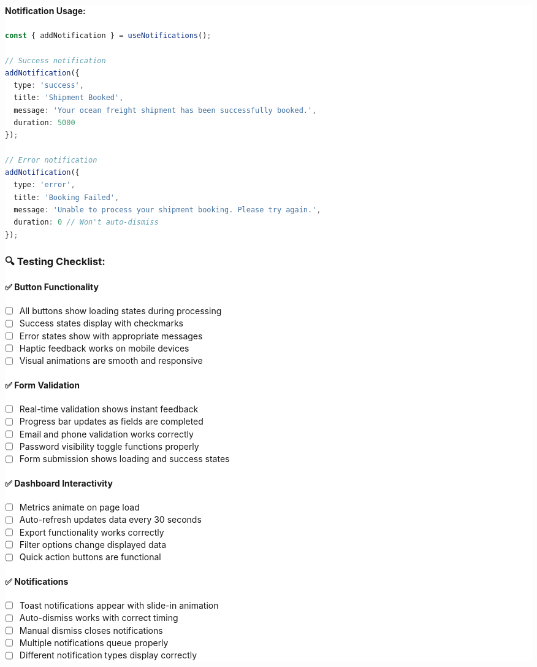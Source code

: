 #### **Notification Usage:**
```typescript
const { addNotification } = useNotifications();

// Success notification
addNotification({
  type: 'success',
  title: 'Shipment Booked',
  message: 'Your ocean freight shipment has been successfully booked.',
  duration: 5000
});

// Error notification
addNotification({
  type: 'error',
  title: 'Booking Failed',
  message: 'Unable to process your shipment booking. Please try again.',
  duration: 0 // Won't auto-dismiss
});
```

### 🔍 **Testing Checklist:**

#### **✅ Button Functionality**
- [ ] All buttons show loading states during processing
- [ ] Success states display with checkmarks
- [ ] Error states show with appropriate messages
- [ ] Haptic feedback works on mobile devices
- [ ] Visual animations are smooth and responsive

#### **✅ Form Validation**
- [ ] Real-time validation shows instant feedback
- [ ] Progress bar updates as fields are completed
- [ ] Email and phone validation works correctly
- [ ] Password visibility toggle functions properly
- [ ] Form submission shows loading and success states

#### **✅ Dashboard Interactivity**
- [ ] Metrics animate on page load
- [ ] Auto-refresh updates data every 30 seconds
- [ ] Export functionality works correctly
- [ ] Filter options change displayed data
- [ ] Quick action buttons are functional

#### **✅ Notifications**
- [ ] Toast notifications appear with slide-in animation
- [ ] Auto-dismiss works with correct timing
- [ ] Manual dismiss closes notifications
- [ ] Multiple notifications queue properly
- [ ] Different notification types display correctly
